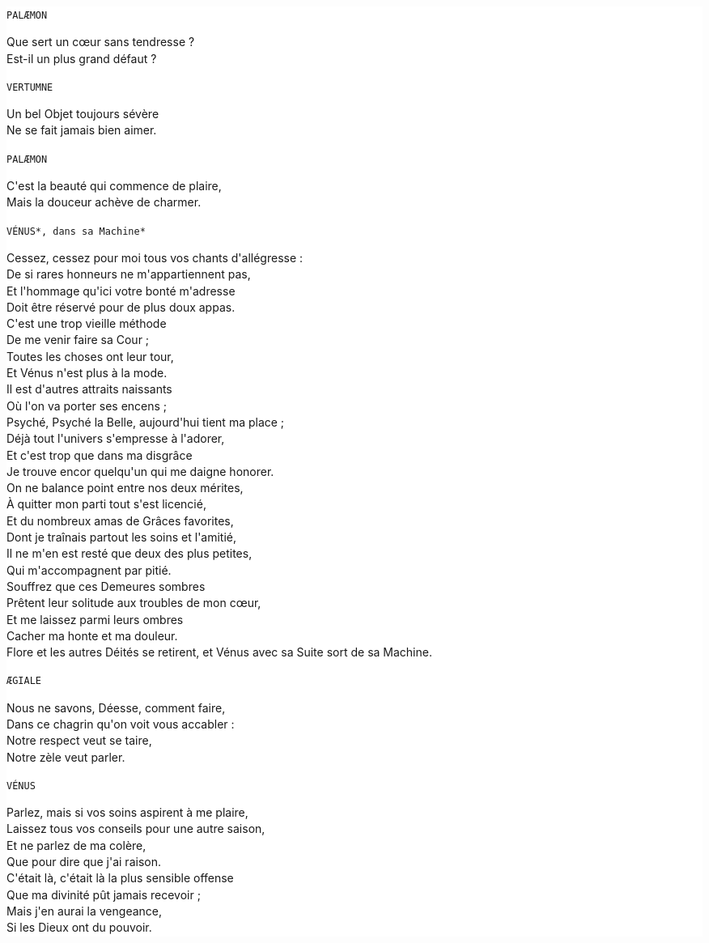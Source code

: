     PALÆMON
Que sert un cœur sans tendresse ?  
Est-il un plus grand défaut ?  

    VERTUMNE
Un bel Objet toujours sévère  
Ne se fait jamais bien aimer.  

    PALÆMON
C'est la beauté qui commence de plaire,  
Mais la douceur achève de charmer.  

    VÉNUS*, dans sa Machine*
Cessez, cessez pour moi tous vos chants d'allégresse :  
De si rares honneurs ne m'appartiennent pas,  
Et l'hommage qu'ici votre bonté m'adresse  
Doit être réservé pour de plus doux appas.  
C'est une trop vieille méthode  
De me venir faire sa Cour ;  
Toutes les choses ont leur tour,  
Et Vénus n'est plus à la mode.  
Il est d'autres attraits naissants  
Où l'on va porter ses encens ;  
Psyché, Psyché la Belle, aujourd'hui tient ma place ;  
Déjà tout l'univers s'empresse à l'adorer,  
Et c'est trop que dans ma disgrâce  
Je trouve encor quelqu'un qui me daigne honorer.  
On ne balance point entre nos deux mérites,  
À quitter mon parti tout s'est licencié,  
Et du nombreux amas de Grâces favorites,  
Dont je traînais partout les soins et l'amitié,  
Il ne m'en est resté que deux des plus petites,  
Qui m'accompagnent par pitié.  
Souffrez que ces Demeures sombres  
Prêtent leur solitude aux troubles de mon cœur,  
Et me laissez parmi leurs ombres  
Cacher ma honte et ma douleur.  
Flore et les autres Déités se retirent, et Vénus avec sa Suite sort de sa Machine.


    ÆGIALE
Nous ne savons, Déesse, comment faire,  
Dans ce chagrin qu'on voit vous accabler :  
Notre respect veut se taire,  
Notre zèle veut parler.  

    VÉNUS
Parlez, mais si vos soins aspirent à me plaire,  
Laissez tous vos conseils pour une autre saison,  
Et ne parlez de ma colère,  
Que pour dire que j'ai raison.  
C'était là, c'était là la plus sensible offense  
Que ma divinité pût jamais recevoir ;  
Mais j'en aurai la vengeance,  
Si les Dieux ont du pouvoir.  
